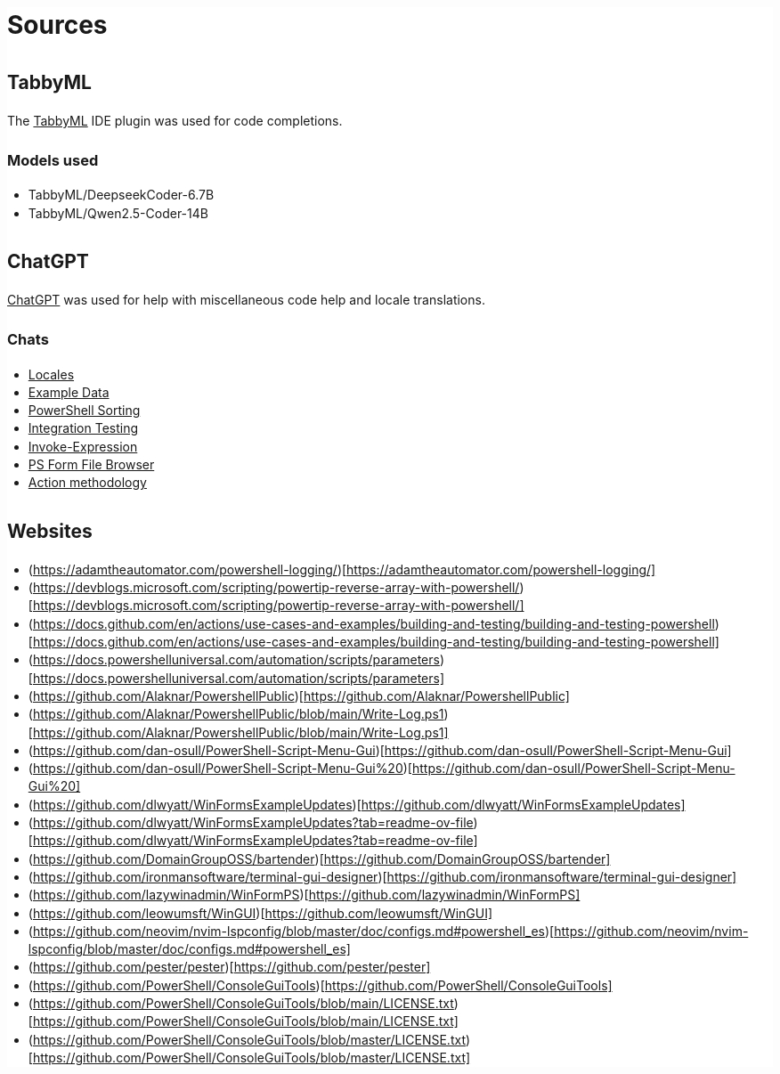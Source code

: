# Sources

## TabbyML

The [TabbyML](https://www.tabbyml.com/) IDE plugin was used for code completions.

### Models used
- TabbyML/DeepseekCoder-6.7B
- TabbyML/Qwen2.5-Coder-14B

## ChatGPT

[ChatGPT](https://chat.openai.com/chat) was used for help with miscellaneous code help and locale translations.

### Chats

- [Locales](https://chatgpt.com/share/67799001-a104-8002-88cb-85aa2b6fc26f)
- [Example Data](https://chatgpt.com/share/67799015-9420-8002-811f-8a06c5d351f5)
- [PowerShell Sorting](https://chatgpt.com/share/67799028-df94-8002-9c4c-919ba781a2e7)
- [Integration Testing](https://chatgpt.com/share/67799045-735c-8002-9b8a-63f577a211dc)
- [Invoke-Expression](https://chatgpt.com/share/67799057-652c-8002-a11d-beddd17a8015)
- [PS Form File Browser](https://chatgpt.com/share/67799064-ef88-8002-9fab-1cbb36540a36)
- [Action methodology](https://chatgpt.com/share/67799092-0ce4-8002-8f18-769b9ab51180)

## Websites

- (https://adamtheautomator.com/powershell-logging/)[https://adamtheautomator.com/powershell-logging/]
- (https://devblogs.microsoft.com/scripting/powertip-reverse-array-with-powershell/)[https://devblogs.microsoft.com/scripting/powertip-reverse-array-with-powershell/]
- (https://docs.github.com/en/actions/use-cases-and-examples/building-and-testing/building-and-testing-powershell)[https://docs.github.com/en/actions/use-cases-and-examples/building-and-testing/building-and-testing-powershell]
- (https://docs.powershelluniversal.com/automation/scripts/parameters)[https://docs.powershelluniversal.com/automation/scripts/parameters]
- (https://github.com/Alaknar/PowershellPublic)[https://github.com/Alaknar/PowershellPublic]
- (https://github.com/Alaknar/PowershellPublic/blob/main/Write-Log.ps1)[https://github.com/Alaknar/PowershellPublic/blob/main/Write-Log.ps1]
- (https://github.com/dan-osull/PowerShell-Script-Menu-Gui)[https://github.com/dan-osull/PowerShell-Script-Menu-Gui]
- (https://github.com/dan-osull/PowerShell-Script-Menu-Gui%20)[https://github.com/dan-osull/PowerShell-Script-Menu-Gui%20]
- (https://github.com/dlwyatt/WinFormsExampleUpdates)[https://github.com/dlwyatt/WinFormsExampleUpdates]
- (https://github.com/dlwyatt/WinFormsExampleUpdates?tab=readme-ov-file)[https://github.com/dlwyatt/WinFormsExampleUpdates?tab=readme-ov-file]
- (https://github.com/DomainGroupOSS/bartender)[https://github.com/DomainGroupOSS/bartender]
- (https://github.com/ironmansoftware/terminal-gui-designer)[https://github.com/ironmansoftware/terminal-gui-designer]
- (https://github.com/lazywinadmin/WinFormPS)[https://github.com/lazywinadmin/WinFormPS]
- (https://github.com/leowumsft/WinGUI)[https://github.com/leowumsft/WinGUI]
- (https://github.com/neovim/nvim-lspconfig/blob/master/doc/configs.md#powershell_es)[https://github.com/neovim/nvim-lspconfig/blob/master/doc/configs.md#powershell_es]
- (https://github.com/pester/pester)[https://github.com/pester/pester]
- (https://github.com/PowerShell/ConsoleGuiTools)[https://github.com/PowerShell/ConsoleGuiTools]
- (https://github.com/PowerShell/ConsoleGuiTools/blob/main/LICENSE.txt)[https://github.com/PowerShell/ConsoleGuiTools/blob/main/LICENSE.txt]
- (https://github.com/PowerShell/ConsoleGuiTools/blob/master/LICENSE.txt)[https://github.com/PowerShell/ConsoleGuiTools/blob/master/LICENSE.txt]